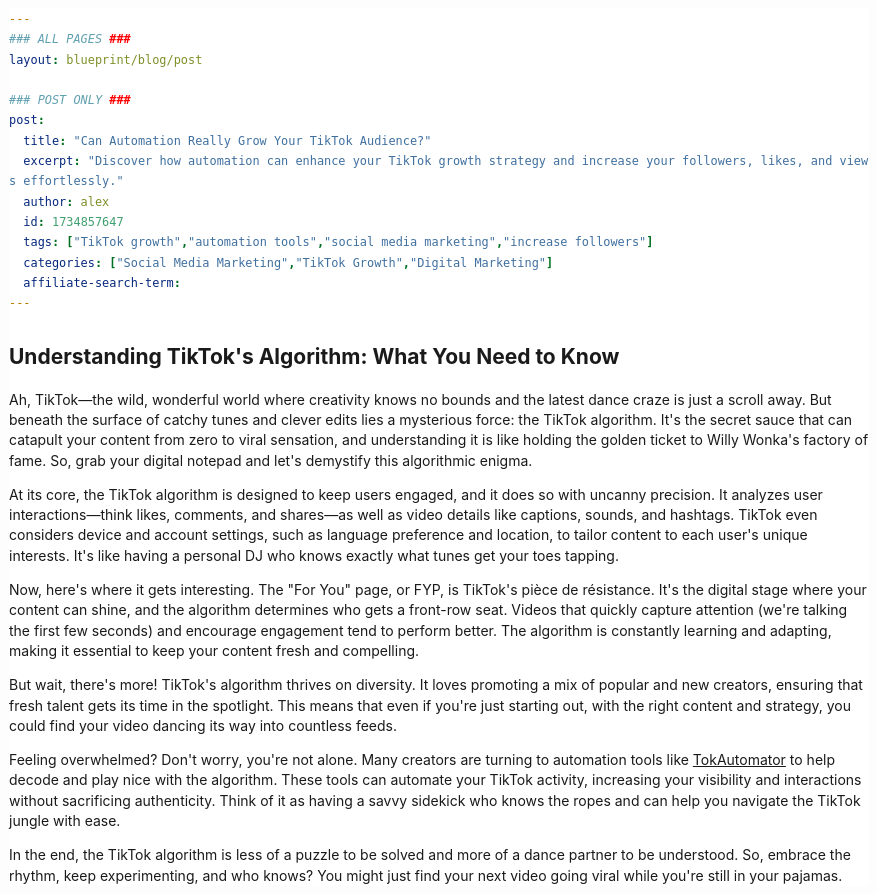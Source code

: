 ```yaml
---
### ALL PAGES ###
layout: blueprint/blog/post

### POST ONLY ###
post:
  title: "Can Automation Really Grow Your TikTok Audience?"
  excerpt: "Discover how automation can enhance your TikTok growth strategy and increase your followers, likes, and views effortlessly."
  author: alex
  id: 1734857647
  tags: ["TikTok growth","automation tools","social media marketing","increase followers"]
  categories: ["Social Media Marketing","TikTok Growth","Digital Marketing"]
  affiliate-search-term: 
---
```


## Understanding TikTok's Algorithm: What You Need to Know

Ah, TikTok—the wild, wonderful world where creativity knows no bounds and the latest dance craze is just a scroll away. But beneath the surface of catchy tunes and clever edits lies a mysterious force: the TikTok algorithm. It's the secret sauce that can catapult your content from zero to viral sensation, and understanding it is like holding the golden ticket to Willy Wonka's factory of fame. So, grab your digital notepad and let's demystify this algorithmic enigma.

At its core, the TikTok algorithm is designed to keep users engaged, and it does so with uncanny precision. It analyzes user interactions—think likes, comments, and shares—as well as video details like captions, sounds, and hashtags. TikTok even considers device and account settings, such as language preference and location, to tailor content to each user's unique interests. It's like having a personal DJ who knows exactly what tunes get your toes tapping.

Now, here's where it gets interesting. The "For You" page, or FYP, is TikTok's pièce de résistance. It's the digital stage where your content can shine, and the algorithm determines who gets a front-row seat. Videos that quickly capture attention (we're talking the first few seconds) and encourage engagement tend to perform better. The algorithm is constantly learning and adapting, making it essential to keep your content fresh and compelling.

But wait, there's more! TikTok's algorithm thrives on diversity. It loves promoting a mix of popular and new creators, ensuring that fresh talent gets its time in the spotlight. This means that even if you're just starting out, with the right content and strategy, you could find your video dancing its way into countless feeds.

Feeling overwhelmed? Don't worry, you're not alone. Many creators are turning to automation tools like [TokAutomator](https://tokautomator.com) to help decode and play nice with the algorithm. These tools can automate your TikTok activity, increasing your visibility and interactions without sacrificing authenticity. Think of it as having a savvy sidekick who knows the ropes and can help you navigate the TikTok jungle with ease.

In the end, the TikTok algorithm is less of a puzzle to be solved and more of a dance partner to be understood. So, embrace the rhythm, keep experimenting, and who knows? You might just find your next video going viral while you're still in your pajamas.
